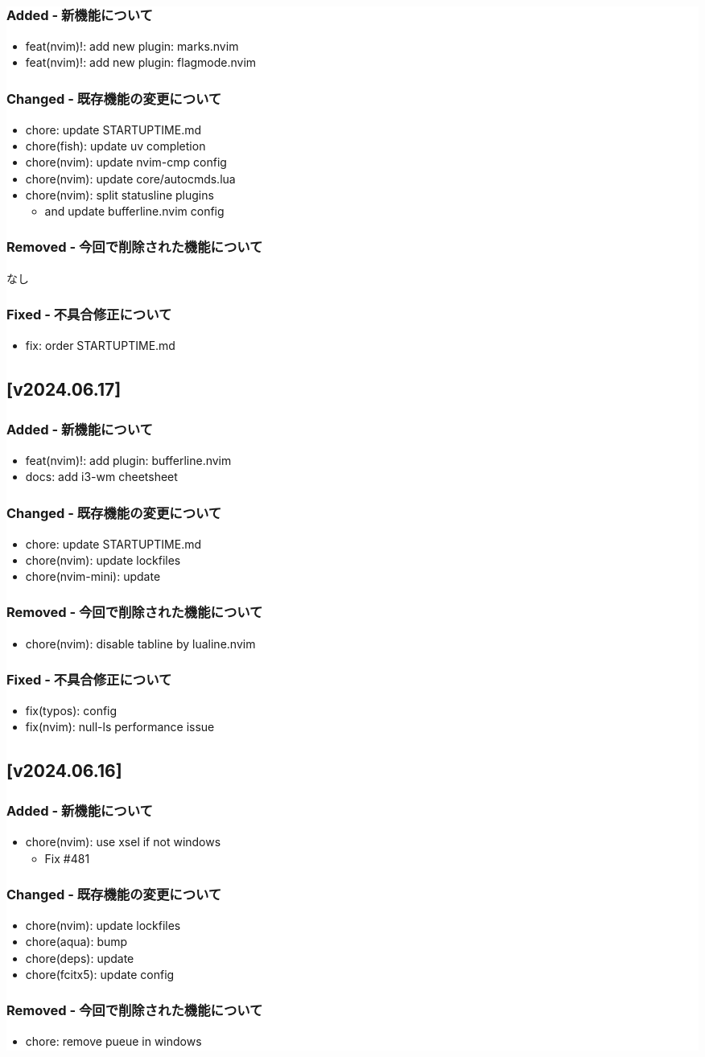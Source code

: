 ### Added - 新機能について

- feat(nvim)!: add new plugin: marks.nvim
- feat(nvim)!: add new plugin: flagmode.nvim

### Changed - 既存機能の変更について

- chore: update STARTUPTIME.md
- chore(fish): update uv completion
- chore(nvim): update nvim-cmp config
- chore(nvim): update core/autocmds.lua
- chore(nvim): split statusline plugins
    - and update bufferline.nvim config

### Removed - 今回で削除された機能について

なし

### Fixed - 不具合修正について

- fix: order STARTUPTIME.md

## [v2024.06.17]

### Added - 新機能について

- feat(nvim)!: add plugin: bufferline.nvim
- docs: add i3-wm cheetsheet

### Changed - 既存機能の変更について

- chore: update STARTUPTIME.md
- chore(nvim): update lockfiles
- chore(nvim-mini): update

### Removed - 今回で削除された機能について

- chore(nvim): disable tabline by lualine.nvim

### Fixed - 不具合修正について

- fix(typos): config
- fix(nvim): null-ls performance issue

## [v2024.06.16]

### Added - 新機能について

- chore(nvim): use xsel if not windows
    - Fix #481

### Changed - 既存機能の変更について

- chore(nvim): update lockfiles
- chore(aqua): bump
- chore(deps): update
- chore(fcitx5): update config

### Removed - 今回で削除された機能について

- chore: remove pueue in windows

